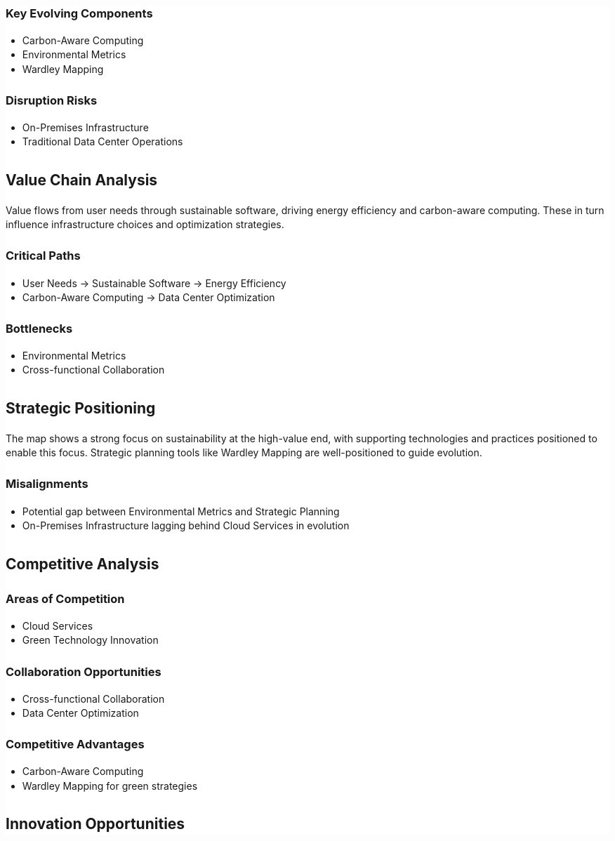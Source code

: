 ### Key Evolving Components
- Carbon-Aware Computing
- Environmental Metrics
- Wardley Mapping

### Disruption Risks
- On-Premises Infrastructure
- Traditional Data Center Operations

## Value Chain Analysis

Value flows from user needs through sustainable software, driving energy efficiency and carbon-aware computing. These in turn influence infrastructure choices and optimization strategies.

### Critical Paths
- User Needs -> Sustainable Software -> Energy Efficiency
- Carbon-Aware Computing -> Data Center Optimization

### Bottlenecks
- Environmental Metrics
- Cross-functional Collaboration

## Strategic Positioning

The map shows a strong focus on sustainability at the high-value end, with supporting technologies and practices positioned to enable this focus. Strategic planning tools like Wardley Mapping are well-positioned to guide evolution.

### Misalignments
- Potential gap between Environmental Metrics and Strategic Planning
- On-Premises Infrastructure lagging behind Cloud Services in evolution

## Competitive Analysis

### Areas of Competition
- Cloud Services
- Green Technology Innovation

### Collaboration Opportunities
- Cross-functional Collaboration
- Data Center Optimization

### Competitive Advantages
- Carbon-Aware Computing
- Wardley Mapping for green strategies

## Innovation Opportunities
